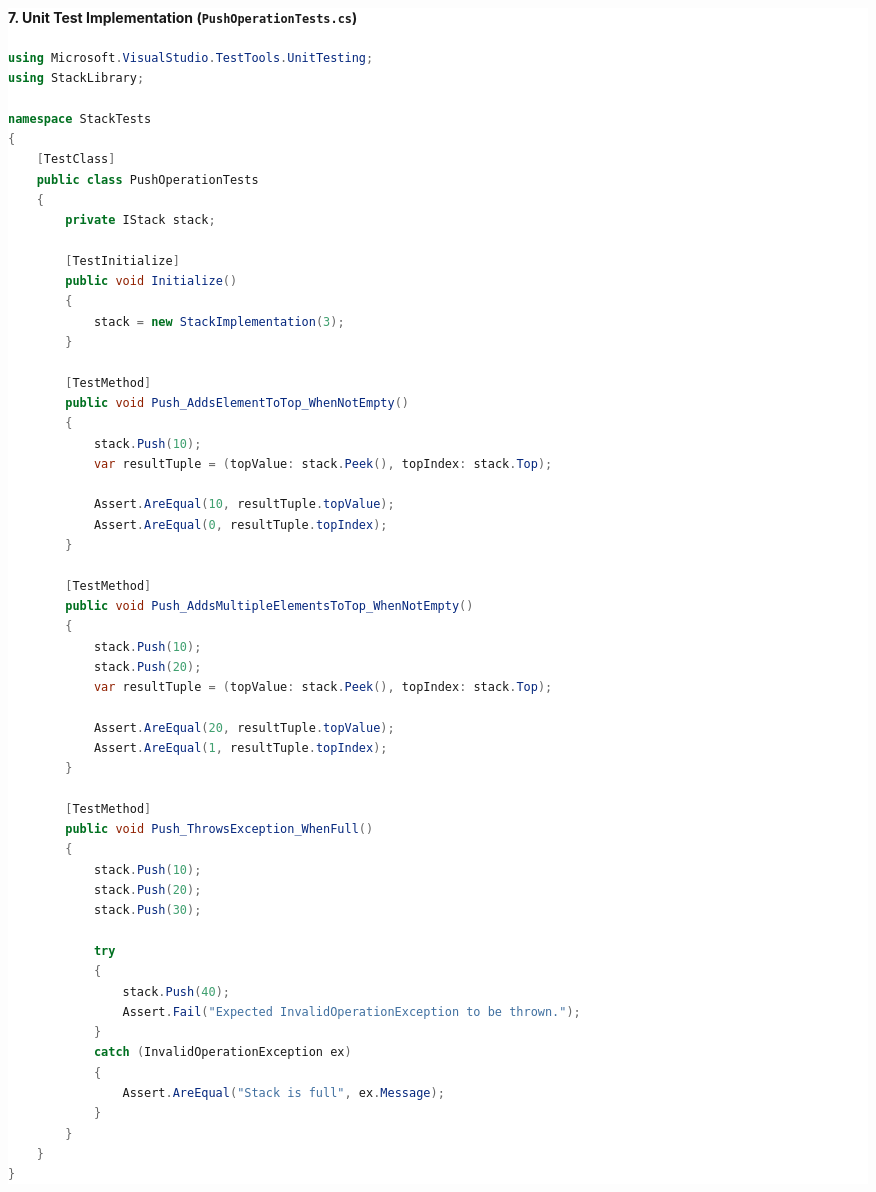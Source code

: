 #### 7. Unit Test Implementation (`PushOperationTests.cs`)
```csharp
using Microsoft.VisualStudio.TestTools.UnitTesting;
using StackLibrary;

namespace StackTests
{
    [TestClass]
    public class PushOperationTests
    {
        private IStack stack;

        [TestInitialize]
        public void Initialize()
        {
            stack = new StackImplementation(3);
        }

        [TestMethod]
        public void Push_AddsElementToTop_WhenNotEmpty()
        {
            stack.Push(10);
            var resultTuple = (topValue: stack.Peek(), topIndex: stack.Top);

            Assert.AreEqual(10, resultTuple.topValue);
            Assert.AreEqual(0, resultTuple.topIndex);
        }

        [TestMethod]
        public void Push_AddsMultipleElementsToTop_WhenNotEmpty()
        {
            stack.Push(10);
            stack.Push(20);
            var resultTuple = (topValue: stack.Peek(), topIndex: stack.Top);

            Assert.AreEqual(20, resultTuple.topValue);
            Assert.AreEqual(1, resultTuple.topIndex);
        }

        [TestMethod]
        public void Push_ThrowsException_WhenFull()
        {
            stack.Push(10);
            stack.Push(20);
            stack.Push(30);

            try
            {
                stack.Push(40);
                Assert.Fail("Expected InvalidOperationException to be thrown.");
            }
            catch (InvalidOperationException ex)
            {
                Assert.AreEqual("Stack is full", ex.Message);
            }
        }
    }
}
```
